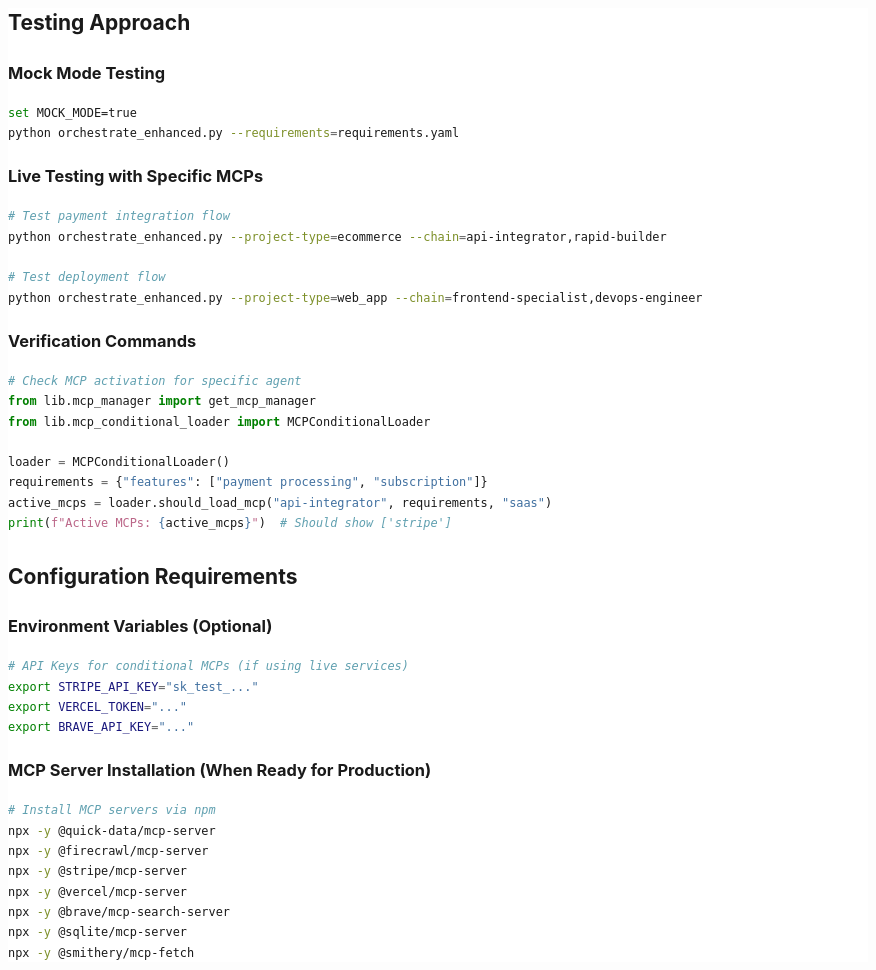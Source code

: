 ## Testing Approach

### Mock Mode Testing
```bash
set MOCK_MODE=true
python orchestrate_enhanced.py --requirements=requirements.yaml
```

### Live Testing with Specific MCPs
```bash
# Test payment integration flow
python orchestrate_enhanced.py --project-type=ecommerce --chain=api-integrator,rapid-builder

# Test deployment flow
python orchestrate_enhanced.py --project-type=web_app --chain=frontend-specialist,devops-engineer
```

### Verification Commands
```python
# Check MCP activation for specific agent
from lib.mcp_manager import get_mcp_manager
from lib.mcp_conditional_loader import MCPConditionalLoader

loader = MCPConditionalLoader()
requirements = {"features": ["payment processing", "subscription"]}
active_mcps = loader.should_load_mcp("api-integrator", requirements, "saas")
print(f"Active MCPs: {active_mcps}")  # Should show ['stripe']
```

## Configuration Requirements

### Environment Variables (Optional)
```bash
# API Keys for conditional MCPs (if using live services)
export STRIPE_API_KEY="sk_test_..."
export VERCEL_TOKEN="..."
export BRAVE_API_KEY="..."
```

### MCP Server Installation (When Ready for Production)
```bash
# Install MCP servers via npm
npx -y @quick-data/mcp-server
npx -y @firecrawl/mcp-server
npx -y @stripe/mcp-server
npx -y @vercel/mcp-server
npx -y @brave/mcp-search-server
npx -y @sqlite/mcp-server
npx -y @smithery/mcp-fetch
```
